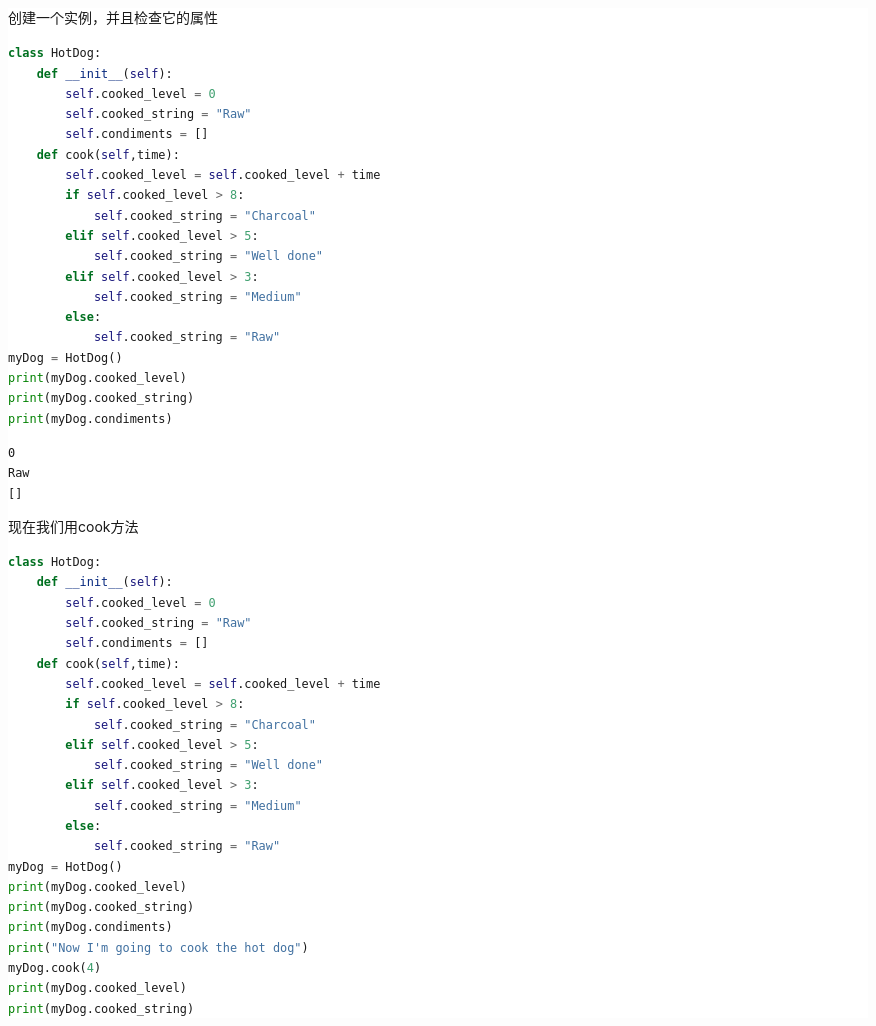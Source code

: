 创建一个实例，并且检查它的属性


```python
class HotDog:
    def __init__(self):
        self.cooked_level = 0
        self.cooked_string = "Raw"
        self.condiments = []
    def cook(self,time):
        self.cooked_level = self.cooked_level + time
        if self.cooked_level > 8:
            self.cooked_string = "Charcoal"
        elif self.cooked_level > 5:
            self.cooked_string = "Well done"
        elif self.cooked_level > 3:
            self.cooked_string = "Medium"
        else:
            self.cooked_string = "Raw"
myDog = HotDog()
print(myDog.cooked_level)
print(myDog.cooked_string)
print(myDog.condiments)
```

    0
    Raw
    []
    

现在我们用cook方法


```python
class HotDog:
    def __init__(self):
        self.cooked_level = 0
        self.cooked_string = "Raw"
        self.condiments = []
    def cook(self,time):
        self.cooked_level = self.cooked_level + time
        if self.cooked_level > 8:
            self.cooked_string = "Charcoal"
        elif self.cooked_level > 5:
            self.cooked_string = "Well done"
        elif self.cooked_level > 3:
            self.cooked_string = "Medium"
        else:
            self.cooked_string = "Raw"
myDog = HotDog()
print(myDog.cooked_level)
print(myDog.cooked_string)
print(myDog.condiments)
print("Now I'm going to cook the hot dog")
myDog.cook(4)
print(myDog.cooked_level)
print(myDog.cooked_string)
```
